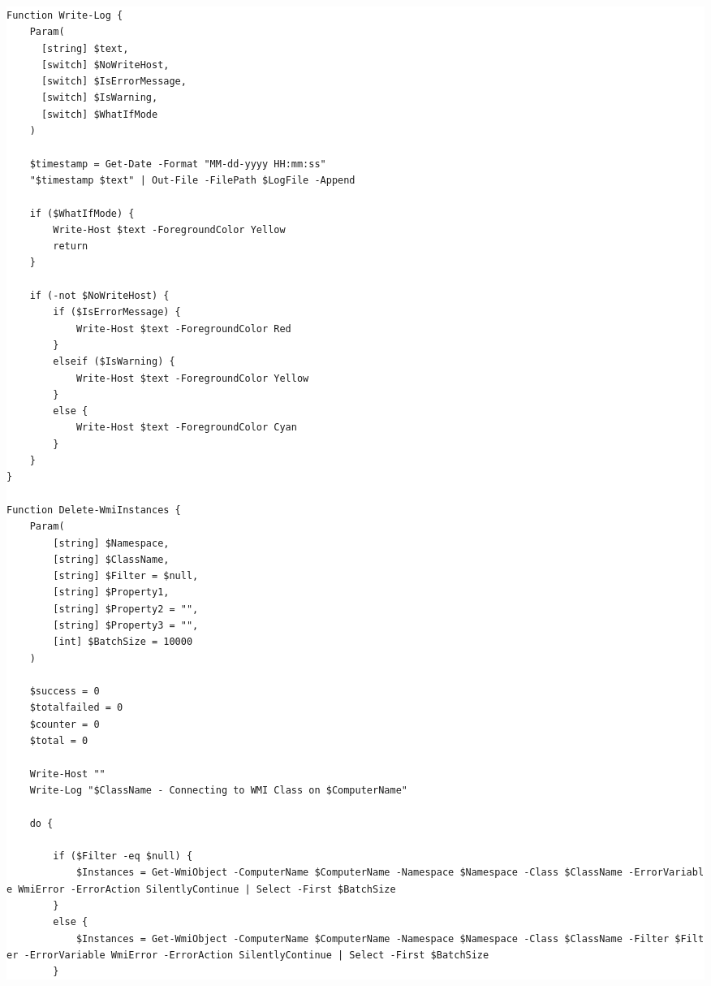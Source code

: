     Function Write-Log {
        Param(
          [string] $text,
          [switch] $NoWriteHost,
          [switch] $IsErrorMessage,
          [switch] $IsWarning,
          [switch] $WhatIfMode
        )

        $timestamp = Get-Date -Format "MM-dd-yyyy HH:mm:ss"
        "$timestamp $text" | Out-File -FilePath $LogFile -Append

        if ($WhatIfMode) {
            Write-Host $text -ForegroundColor Yellow
            return
        }

        if (-not $NoWriteHost) {
            if ($IsErrorMessage) {
                Write-Host $text -ForegroundColor Red
            }
            elseif ($IsWarning) {
                Write-Host $text -ForegroundColor Yellow
            }
            else {
                Write-Host $text -ForegroundColor Cyan
            }
        }
    }

    Function Delete-WmiInstances {
        Param(
            [string] $Namespace,
            [string] $ClassName,
            [string] $Filter = $null,
            [string] $Property1,
            [string] $Property2 = "",
            [string] $Property3 = "",
            [int] $BatchSize = 10000
        )

        $success = 0
        $totalfailed = 0
        $counter = 0
        $total = 0

        Write-Host ""
        Write-Log "$ClassName - Connecting to WMI Class on $ComputerName"

        do {

            if ($Filter -eq $null) {
                $Instances = Get-WmiObject -ComputerName $ComputerName -Namespace $Namespace -Class $ClassName -ErrorVariable WmiError -ErrorAction SilentlyContinue | Select -First $BatchSize
            }
            else {
                $Instances = Get-WmiObject -ComputerName $ComputerName -Namespace $Namespace -Class $ClassName -Filter $Filter -ErrorVariable WmiError -ErrorAction SilentlyContinue | Select -First $BatchSize
            }
